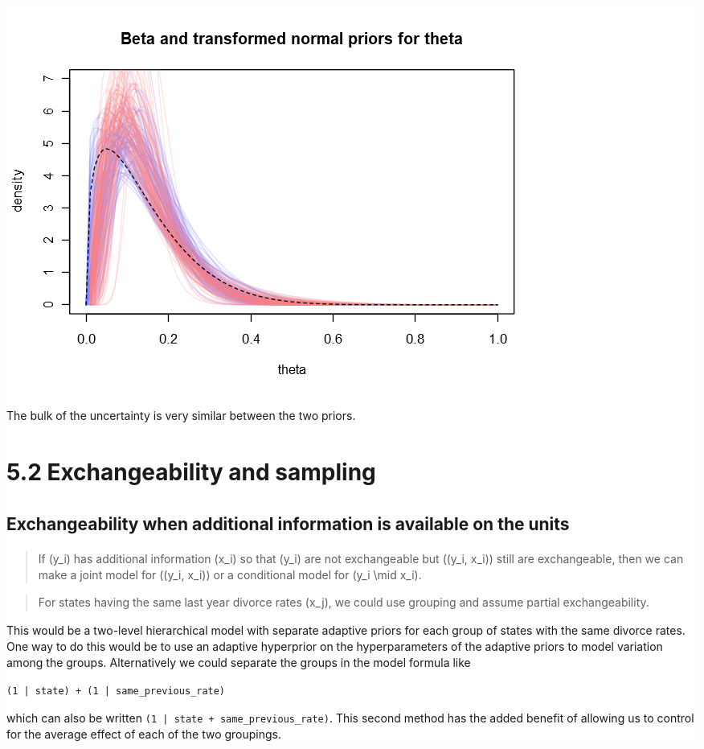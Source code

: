 ![](figs/ch05_figs/ch05-unnamed-chunk-10-1.png)

The bulk of the uncertainty is very similar between the two priors.

# 5.2 Exchangeability and sampling

## Exchangeability when additional information is available on the units

> If \(y_i\) has additional information \(x_i\) so that \(y_i\) are not
> exchangeable but \((y_i, x_i)\) still are exchangeable, then we can
> make a joint model for \((y_i, x_i)\) or a conditional model for
> \(y_i \mid x_i\).

> For states having the same last year divorce rates \(x_j\), we could
> use grouping and assume partial exchangeability.

This would be a two-level hierarchical model with separate adaptive
priors for each group of states with the same divorce rates. One way to
do this would be to use an adaptive hyperprior on the hyperparameters of
the adaptive priors to model variation among the groups. Alternatively
we could separate the groups in the model formula like

    (1 | state) + (1 | same_previous_rate)

which can also be written `(1 | state + same_previous_rate)`. This
second method has the added benefit of allowing us to control for the
average effect of each of the two groupings.
